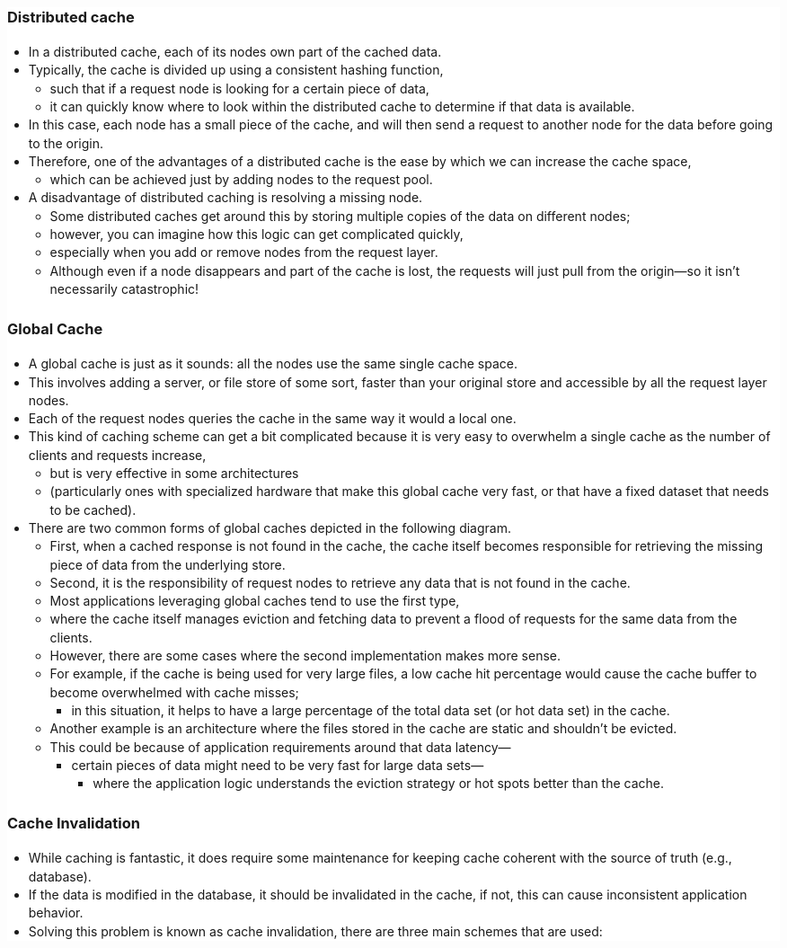 
### Distributed cache
- In a distributed cache, each of its nodes own part of the cached data.
- Typically, the cache is divided up using a consistent hashing function,
    - such that if a request node is looking for a certain piece of data,
    - it can quickly know where to look within the distributed cache to determine if that data is available.
- In this case, each node has a small piece of the cache, and will then send a request to another node for the data before going to the origin.
- Therefore, one of the advantages of a distributed cache is the ease by which we can increase the cache space,
    - which can be achieved just by adding nodes to the request pool.
- A disadvantage of distributed caching is resolving a missing node.
    - Some distributed caches get around this by storing multiple copies of the data on different nodes;
    - however, you can imagine how this logic can get complicated quickly,
    - especially when you add or remove nodes from the request layer.
    - Although even if a node disappears and part of the cache is lost, the requests will just pull from the origin—so it isn’t necessarily catastrophic!


### Global Cache
- A global cache is just as it sounds: all the nodes use the same single cache space.
- This involves adding a server, or file store of some sort, faster than your original store and accessible by all the request layer nodes.
- Each of the request nodes queries the cache in the same way it would a local one.
- This kind of caching scheme can get a bit complicated because it is very easy to overwhelm a single cache as the number of clients and requests increase,
    - but is very effective in some architectures
    - (particularly ones with specialized hardware that make this global cache very fast, or that have a fixed dataset that needs to be cached).
- There are two common forms of global caches depicted in the following diagram.
    - First, when a cached response is not found in the cache, the cache itself becomes responsible for retrieving the missing piece of data from the underlying store.
    - Second, it is the responsibility of request nodes to retrieve any data that is not found in the cache.
    - Most applications leveraging global caches tend to use the first type,
    - where the cache itself manages eviction and fetching data to prevent a flood of requests for the same data from the clients.
    - However, there are some cases where the second implementation makes more sense.
    - For example, if the cache is being used for very large files, a low cache hit percentage would cause the cache buffer to become overwhelmed with cache misses;
        - in this situation, it helps to have a large percentage of the total data set (or hot data set) in the cache.
    - Another example is an architecture where the files stored in the cache are static and shouldn’t be evicted.
    - This could be because of application requirements around that data latency—
        - certain pieces of data might need to be very fast for large data sets—
            - where the application logic understands the eviction strategy or hot spots better than the cache.

### Cache Invalidation
- While caching is fantastic, it does require some maintenance for keeping cache coherent with the source of truth (e.g., database).
- If the data is modified in the database, it should be invalidated in the cache, if not, this can cause inconsistent application behavior.
- Solving this problem is known as cache invalidation, there are three main schemes that are used:
